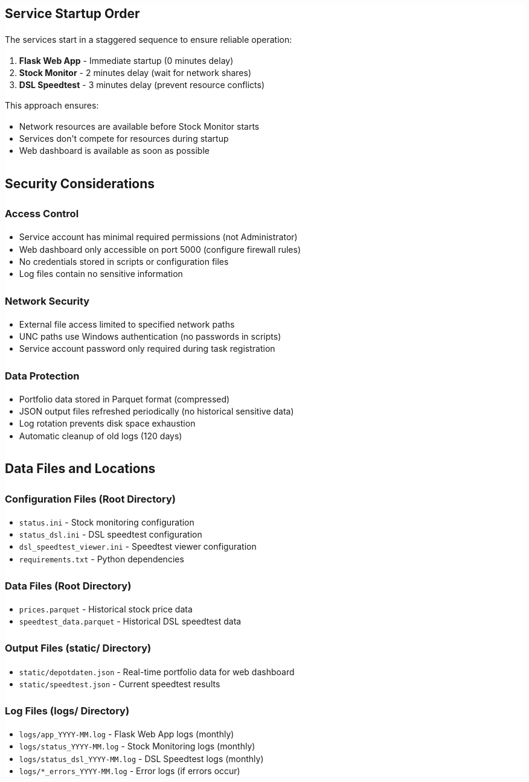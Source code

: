 ## Service Startup Order

The services start in a staggered sequence to ensure reliable operation:

1. **Flask Web App** - Immediate startup (0 minutes delay)
2. **Stock Monitor** - 2 minutes delay (wait for network shares)
3. **DSL Speedtest** - 3 minutes delay (prevent resource conflicts)

This approach ensures:
- Network resources are available before Stock Monitor starts
- Services don't compete for resources during startup
- Web dashboard is available as soon as possible

## Security Considerations

### Access Control
- Service account has minimal required permissions (not Administrator)
- Web dashboard only accessible on port 5000 (configure firewall rules)
- No credentials stored in scripts or configuration files
- Log files contain no sensitive information

### Network Security
- External file access limited to specified network paths
- UNC paths use Windows authentication (no passwords in scripts)
- Service account password only required during task registration

### Data Protection
- Portfolio data stored in Parquet format (compressed)
- JSON output files refreshed periodically (no historical sensitive data)
- Log rotation prevents disk space exhaustion
- Automatic cleanup of old logs (120 days)

## Data Files and Locations

### Configuration Files (Root Directory)
- `status.ini` - Stock monitoring configuration
- `status_dsl.ini` - DSL speedtest configuration
- `dsl_speedtest_viewer.ini` - Speedtest viewer configuration
- `requirements.txt` - Python dependencies

### Data Files (Root Directory)
- `prices.parquet` - Historical stock price data
- `speedtest_data.parquet` - Historical DSL speedtest data

### Output Files (static/ Directory)
- `static/depotdaten.json` - Real-time portfolio data for web dashboard
- `static/speedtest.json` - Current speedtest results

### Log Files (logs/ Directory)
- `logs/app_YYYY-MM.log` - Flask Web App logs (monthly)
- `logs/status_YYYY-MM.log` - Stock Monitoring logs (monthly)
- `logs/status_dsl_YYYY-MM.log` - DSL Speedtest logs (monthly)
- `logs/*_errors_YYYY-MM.log` - Error logs (if errors occur)

